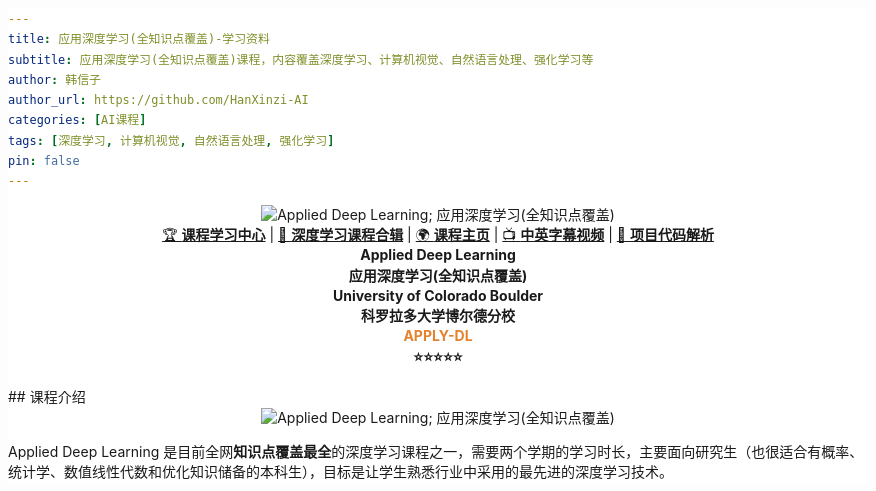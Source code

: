 ```yaml
---
title: 应用深度学习(全知识点覆盖)-学习资料
subtitle: 应用深度学习(全知识点覆盖)课程，内容覆盖深度学习、计算机视觉、自然语言处理、强化学习等
author: 韩信子
author_url: https://github.com/HanXinzi-AI
categories: [AI课程]
tags: [深度学习, 计算机视觉, 自然语言处理, 强化学习]
pin: false
---
```


<meta http-equiv="X-UA-Compatible" content="IE=edge">
<meta name="viewport" content="width=device-width, initial-scale=1">
<link href='https://fonts.googleapis.com/css?family=Inconsolata:400,700' rel='stylesheet' type='text/css'>
<link rel="stylesheet" href="/assets/vendor/normalize-css/normalize.css">
<link rel="stylesheet" href="/css/main.css">
<link rel="stylesheet" href="/assets/vendor/highlight/styles/solarized_dark.css">
<link rel="stylesheet" href="/assets/vendor/font-awesome/css/font-awesome.css">
<link rel="shortcut icon" href="/favicon.ico"/>

<div align=center><img alt="Applied Deep Learning; 应用深度学习(全知识点覆盖)" src="http://tva1.sinaimg.cn/large/0060yMmAly1h3wbpj6mdfj311t0ai4dn.jpg" width="100%" referrerpolicy="no-referrer"></div>



<center> <a href="https://www.showmeai.tech/article-detail/373">🏆 <strong>课程学习中心</strong></a> | <a href="https://www.showmeai.tech/tutorials/77">🚧 <strong>深度学习课程合辑</strong></a> | <a href="https://github.com/maziarraissi/Applied-Deep-Learning">🌍 <strong>课程主页</strong></a> | <a href="https://www.bilibili.com/video/BV1Dg411F71G">📺 <strong>中英字幕视频</strong></a> | <a href="https://github.com/ShowMeAI-Hub/">🚀 <strong>项目代码解析</strong></a> </center>



<center> <strong>Applied Deep Learning</strong></center>

<center> <strong>应用深度学习(全知识点覆盖)</strong></center>

<center> <strong>University of Colorado Boulder</strong></center>

<center> <strong>科罗拉多大学博尔德分校</strong></center>

<center> <strong><font color="#E4822D">APPLY-DL</font></strong></center>

<center> <strong>⭐⭐⭐⭐⭐</strong></center>



<br>
## 课程介绍

<div align=center><img alt="Applied Deep Learning; 应用深度学习(全知识点覆盖)" src="http://tva1.sinaimg.cn/large/0060yMmAly1h6wx47sxdbj31kx0fx7wh.jpg" referrerpolicy="no-referrer" width = "100%" /></div>



Applied Deep Learning 是目前全网**知识点覆盖最全**的深度学习课程之一，需要两个学期的学习时长，主要面向研究生（也很适合有概率、统计学、数值线性代数和优化知识储备的本科生），目标是让学生熟悉行业中采用的最先进的深度学习技术。
